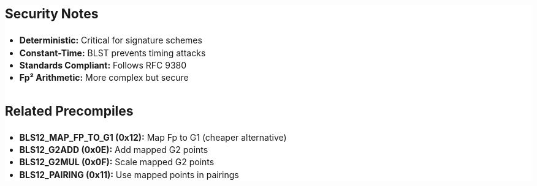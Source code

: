 ## Security Notes

- **Deterministic:** Critical for signature schemes
- **Constant-Time:** BLST prevents timing attacks
- **Standards Compliant:** Follows RFC 9380
- **Fp² Arithmetic:** More complex but secure

## Related Precompiles

- **BLS12_MAP_FP_TO_G1 (0x12):** Map Fp to G1 (cheaper alternative)
- **BLS12_G2ADD (0x0E):** Add mapped G2 points
- **BLS12_G2MUL (0x0F):** Scale mapped G2 points
- **BLS12_PAIRING (0x11):** Use mapped points in pairings
